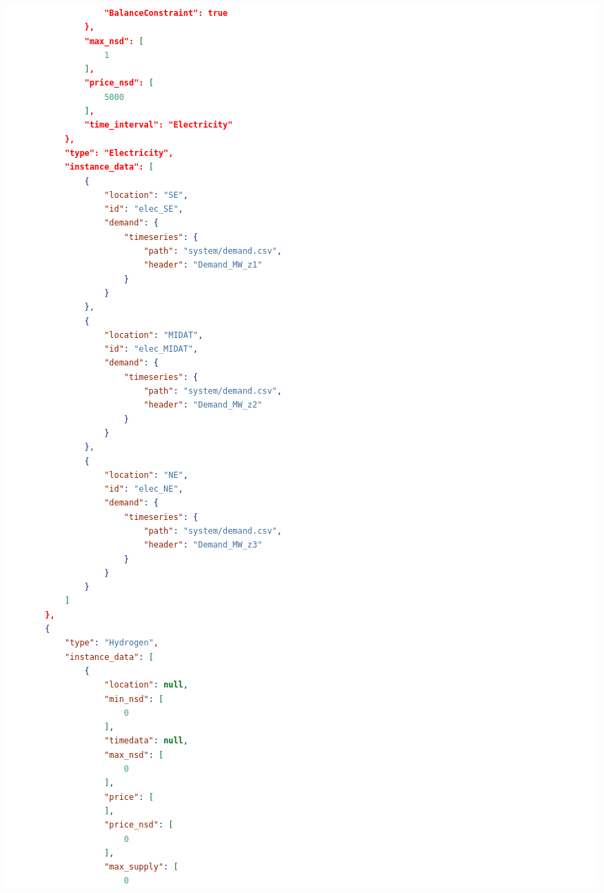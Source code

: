 ```json
                    "BalanceConstraint": true
                },
                "max_nsd": [
                    1
                ],
                "price_nsd": [
                    5000
                ],
                "time_interval": "Electricity"
            },
            "type": "Electricity",
            "instance_data": [
                {
                    "location": "SE",
                    "id": "elec_SE",
                    "demand": {
                        "timeseries": {
                            "path": "system/demand.csv",
                            "header": "Demand_MW_z1"
                        }
                    }
                },
                {
                    "location": "MIDAT",
                    "id": "elec_MIDAT",
                    "demand": {
                        "timeseries": {
                            "path": "system/demand.csv",
                            "header": "Demand_MW_z2"
                        }
                    }
                },
                {
                    "location": "NE",
                    "id": "elec_NE",
                    "demand": {
                        "timeseries": {
                            "path": "system/demand.csv",
                            "header": "Demand_MW_z3"
                        }
                    }
                }
            ]
        },
        {
            "type": "Hydrogen",
            "instance_data": [
                {
                    "location": null,
                    "min_nsd": [
                        0
                    ],
                    "timedata": null,
                    "max_nsd": [
                        0
                    ],
                    "price": [
                    ],
                    "price_nsd": [
                        0
                    ],
                    "max_supply": [
                        0
```